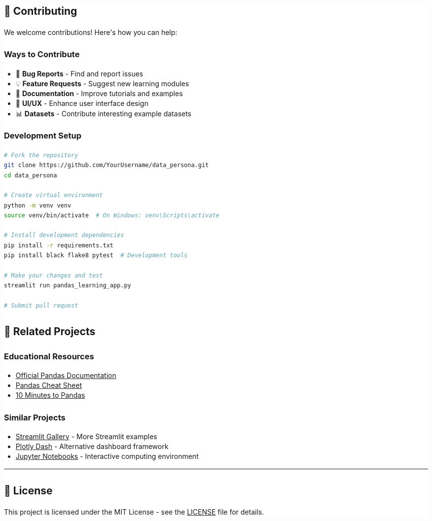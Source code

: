 
## 🤝 Contributing

We welcome contributions! Here's how you can help:

### **Ways to Contribute**
- 🐛 **Bug Reports** - Find and report issues
- 💡 **Feature Requests** - Suggest new learning modules
- 📝 **Documentation** - Improve tutorials and examples
- 🎨 **UI/UX** - Enhance user interface design
- 📊 **Datasets** - Contribute interesting example datasets

### **Development Setup**
```bash
# Fork the repository
git clone https://github.com/YourUsername/data_persona.git
cd data_persona

# Create virtual environment
python -m venv venv
source venv/bin/activate  # On Windows: venv\Scripts\activate

# Install development dependencies
pip install -r requirements.txt
pip install black flake8 pytest  # Development tools

# Make your changes and test
streamlit run pandas_learning_app.py

# Submit pull request
```


## 🔗 Related Projects

### **Educational Resources**
- [Official Pandas Documentation](https://pandas.pydata.org/docs/)
- [Pandas Cheat Sheet](https://pandas.pydata.org/Pandas_Cheat_Sheet.pdf)
- [10 Minutes to Pandas](https://pandas.pydata.org/docs/user_guide/10min.html)

### **Similar Projects**
- [Streamlit Gallery](https://streamlit.io/gallery) - More Streamlit examples
- [Plotly Dash](https://dash.plotly.com/) - Alternative dashboard framework
- [Jupyter Notebooks](https://jupyter.org/) - Interactive computing environment

---

## 📝 License

This project is licensed under the MIT License - see the [LICENSE](LICENSE) file for details.
